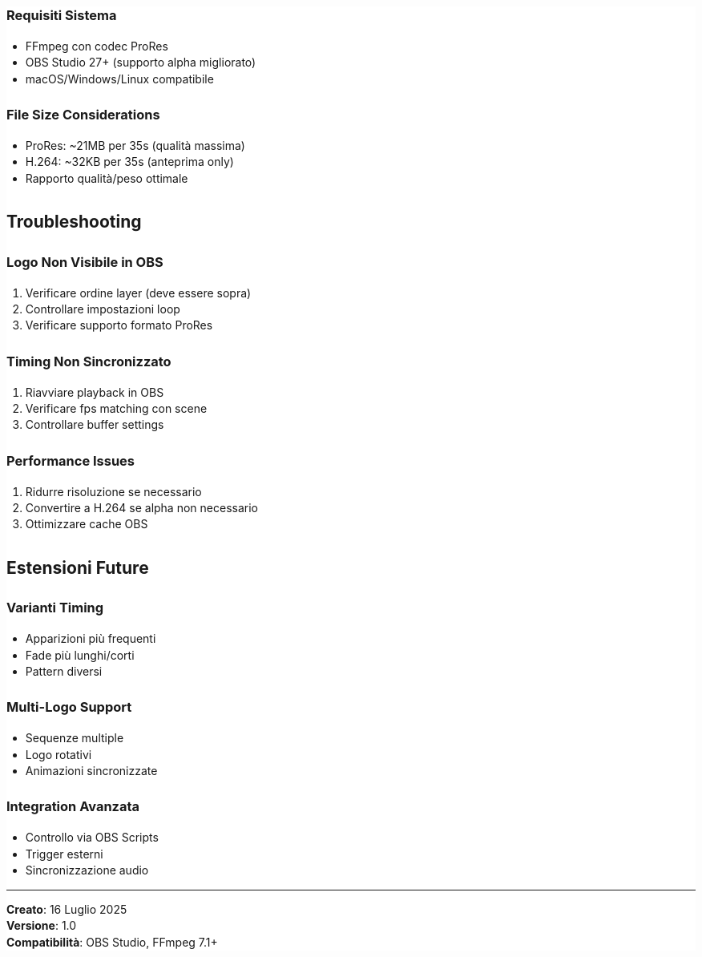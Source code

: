 ### Requisiti Sistema
- FFmpeg con codec ProRes
- OBS Studio 27+ (supporto alpha migliorato)
- macOS/Windows/Linux compatibile

### File Size Considerations
- ProRes: ~21MB per 35s (qualità massima)
- H.264: ~32KB per 35s (anteprima only)
- Rapporto qualità/peso ottimale

## Troubleshooting

### Logo Non Visibile in OBS
1. Verificare ordine layer (deve essere sopra)
2. Controllare impostazioni loop
3. Verificare supporto formato ProRes

### Timing Non Sincronizzato
1. Riavviare playback in OBS
2. Verificare fps matching con scene
3. Controllare buffer settings

### Performance Issues
1. Ridurre risoluzione se necessario
2. Convertire a H.264 se alpha non necessario
3. Ottimizzare cache OBS

## Estensioni Future

### Varianti Timing
- Apparizioni più frequenti
- Fade più lunghi/corti
- Pattern diversi

### Multi-Logo Support
- Sequenze multiple
- Logo rotativi
- Animazioni sincronizzate

### Integration Avanzata
- Controllo via OBS Scripts
- Trigger esterni
- Sincronizzazione audio

---

**Creato**: 16 Luglio 2025  
**Versione**: 1.0  
**Compatibilità**: OBS Studio, FFmpeg 7.1+ 